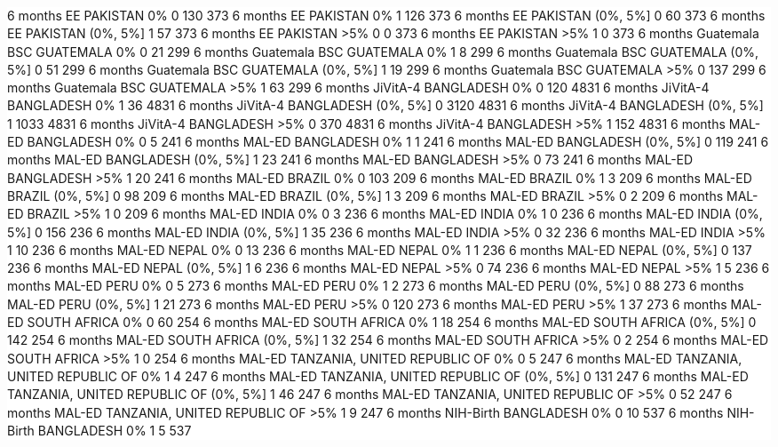 6 months    EE              PAKISTAN                       0%                 0      130    373
6 months    EE              PAKISTAN                       0%                 1      126    373
6 months    EE              PAKISTAN                       (0%, 5%]           0       60    373
6 months    EE              PAKISTAN                       (0%, 5%]           1       57    373
6 months    EE              PAKISTAN                       >5%                0        0    373
6 months    EE              PAKISTAN                       >5%                1        0    373
6 months    Guatemala BSC   GUATEMALA                      0%                 0       21    299
6 months    Guatemala BSC   GUATEMALA                      0%                 1        8    299
6 months    Guatemala BSC   GUATEMALA                      (0%, 5%]           0       51    299
6 months    Guatemala BSC   GUATEMALA                      (0%, 5%]           1       19    299
6 months    Guatemala BSC   GUATEMALA                      >5%                0      137    299
6 months    Guatemala BSC   GUATEMALA                      >5%                1       63    299
6 months    JiVitA-4        BANGLADESH                     0%                 0      120   4831
6 months    JiVitA-4        BANGLADESH                     0%                 1       36   4831
6 months    JiVitA-4        BANGLADESH                     (0%, 5%]           0     3120   4831
6 months    JiVitA-4        BANGLADESH                     (0%, 5%]           1     1033   4831
6 months    JiVitA-4        BANGLADESH                     >5%                0      370   4831
6 months    JiVitA-4        BANGLADESH                     >5%                1      152   4831
6 months    MAL-ED          BANGLADESH                     0%                 0        5    241
6 months    MAL-ED          BANGLADESH                     0%                 1        1    241
6 months    MAL-ED          BANGLADESH                     (0%, 5%]           0      119    241
6 months    MAL-ED          BANGLADESH                     (0%, 5%]           1       23    241
6 months    MAL-ED          BANGLADESH                     >5%                0       73    241
6 months    MAL-ED          BANGLADESH                     >5%                1       20    241
6 months    MAL-ED          BRAZIL                         0%                 0      103    209
6 months    MAL-ED          BRAZIL                         0%                 1        3    209
6 months    MAL-ED          BRAZIL                         (0%, 5%]           0       98    209
6 months    MAL-ED          BRAZIL                         (0%, 5%]           1        3    209
6 months    MAL-ED          BRAZIL                         >5%                0        2    209
6 months    MAL-ED          BRAZIL                         >5%                1        0    209
6 months    MAL-ED          INDIA                          0%                 0        3    236
6 months    MAL-ED          INDIA                          0%                 1        0    236
6 months    MAL-ED          INDIA                          (0%, 5%]           0      156    236
6 months    MAL-ED          INDIA                          (0%, 5%]           1       35    236
6 months    MAL-ED          INDIA                          >5%                0       32    236
6 months    MAL-ED          INDIA                          >5%                1       10    236
6 months    MAL-ED          NEPAL                          0%                 0       13    236
6 months    MAL-ED          NEPAL                          0%                 1        1    236
6 months    MAL-ED          NEPAL                          (0%, 5%]           0      137    236
6 months    MAL-ED          NEPAL                          (0%, 5%]           1        6    236
6 months    MAL-ED          NEPAL                          >5%                0       74    236
6 months    MAL-ED          NEPAL                          >5%                1        5    236
6 months    MAL-ED          PERU                           0%                 0        5    273
6 months    MAL-ED          PERU                           0%                 1        2    273
6 months    MAL-ED          PERU                           (0%, 5%]           0       88    273
6 months    MAL-ED          PERU                           (0%, 5%]           1       21    273
6 months    MAL-ED          PERU                           >5%                0      120    273
6 months    MAL-ED          PERU                           >5%                1       37    273
6 months    MAL-ED          SOUTH AFRICA                   0%                 0       60    254
6 months    MAL-ED          SOUTH AFRICA                   0%                 1       18    254
6 months    MAL-ED          SOUTH AFRICA                   (0%, 5%]           0      142    254
6 months    MAL-ED          SOUTH AFRICA                   (0%, 5%]           1       32    254
6 months    MAL-ED          SOUTH AFRICA                   >5%                0        2    254
6 months    MAL-ED          SOUTH AFRICA                   >5%                1        0    254
6 months    MAL-ED          TANZANIA, UNITED REPUBLIC OF   0%                 0        5    247
6 months    MAL-ED          TANZANIA, UNITED REPUBLIC OF   0%                 1        4    247
6 months    MAL-ED          TANZANIA, UNITED REPUBLIC OF   (0%, 5%]           0      131    247
6 months    MAL-ED          TANZANIA, UNITED REPUBLIC OF   (0%, 5%]           1       46    247
6 months    MAL-ED          TANZANIA, UNITED REPUBLIC OF   >5%                0       52    247
6 months    MAL-ED          TANZANIA, UNITED REPUBLIC OF   >5%                1        9    247
6 months    NIH-Birth       BANGLADESH                     0%                 0       10    537
6 months    NIH-Birth       BANGLADESH                     0%                 1        5    537